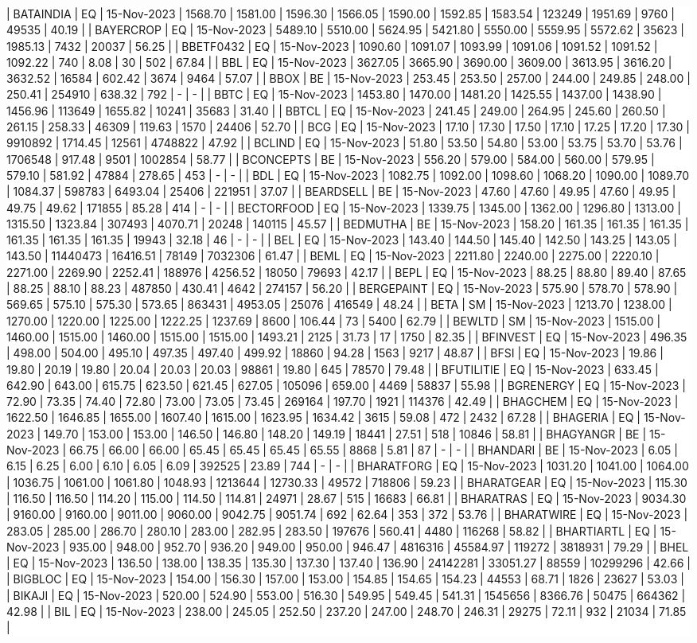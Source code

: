| BATAINDIA | EQ | 15-Nov-2023 | 1568.70 | 1581.00 | 1596.30 | 1566.05 | 1590.00 | 1592.85 | 1583.54 | 123249 | 1951.69 | 9760 | 49535 | 40.19 |
| BAYERCROP | EQ | 15-Nov-2023 | 5489.10 | 5510.00 | 5624.95 | 5421.80 | 5550.00 | 5559.95 | 5572.62 | 35623 | 1985.13 | 7432 | 20037 | 56.25 |
| BBETF0432 | EQ | 15-Nov-2023 | 1090.60 | 1091.07 | 1093.99 | 1091.06 | 1091.52 | 1091.52 | 1092.22 | 740 | 8.08 | 30 | 502 | 67.84 |
| BBL | EQ | 15-Nov-2023 | 3627.05 | 3665.90 | 3690.00 | 3609.00 | 3613.95 | 3616.20 | 3632.52 | 16584 | 602.42 | 3674 | 9464 | 57.07 |
| BBOX | BE | 15-Nov-2023 | 253.45 | 253.50 | 257.00 | 244.00 | 249.85 | 248.00 | 250.41 | 254910 | 638.32 | 792 | - | - |
| BBTC | EQ | 15-Nov-2023 | 1453.80 | 1470.00 | 1481.20 | 1425.55 | 1437.00 | 1438.90 | 1456.96 | 113649 | 1655.82 | 10241 | 35683 | 31.40 |
| BBTCL | EQ | 15-Nov-2023 | 241.45 | 249.00 | 264.95 | 245.60 | 260.50 | 261.15 | 258.33 | 46309 | 119.63 | 1570 | 24406 | 52.70 |
| BCG | EQ | 15-Nov-2023 | 17.10 | 17.30 | 17.50 | 17.10 | 17.25 | 17.20 | 17.30 | 9910892 | 1714.45 | 12561 | 4748822 | 47.92 |
| BCLIND | EQ | 15-Nov-2023 | 51.80 | 53.50 | 54.80 | 53.00 | 53.75 | 53.70 | 53.76 | 1706548 | 917.48 | 9501 | 1002854 | 58.77 |
| BCONCEPTS | BE | 15-Nov-2023 | 556.20 | 579.00 | 584.00 | 560.00 | 579.95 | 579.10 | 581.92 | 47884 | 278.65 | 453 | - | - |
| BDL | EQ | 15-Nov-2023 | 1082.75 | 1092.00 | 1098.60 | 1068.20 | 1090.00 | 1089.70 | 1084.37 | 598783 | 6493.04 | 25406 | 221951 | 37.07 |
| BEARDSELL | BE | 15-Nov-2023 | 47.60 | 47.60 | 49.95 | 47.60 | 49.95 | 49.75 | 49.62 | 171855 | 85.28 | 414 | - | - |
| BECTORFOOD | EQ | 15-Nov-2023 | 1339.75 | 1345.00 | 1362.00 | 1296.80 | 1313.00 | 1315.50 | 1323.84 | 307493 | 4070.71 | 20248 | 140115 | 45.57 |
| BEDMUTHA | BE | 15-Nov-2023 | 158.20 | 161.35 | 161.35 | 161.35 | 161.35 | 161.35 | 161.35 | 19943 | 32.18 | 46 | - | - |
| BEL | EQ | 15-Nov-2023 | 143.40 | 144.50 | 145.40 | 142.50 | 143.25 | 143.05 | 143.50 | 11440473 | 16416.51 | 78149 | 7032306 | 61.47 |
| BEML | EQ | 15-Nov-2023 | 2211.80 | 2240.00 | 2275.00 | 2220.10 | 2271.00 | 2269.90 | 2252.41 | 188976 | 4256.52 | 18050 | 79693 | 42.17 |
| BEPL | EQ | 15-Nov-2023 | 88.25 | 88.80 | 89.40 | 87.65 | 88.25 | 88.10 | 88.23 | 487850 | 430.41 | 4642 | 274157 | 56.20 |
| BERGEPAINT | EQ | 15-Nov-2023 | 575.90 | 578.70 | 578.90 | 569.65 | 575.10 | 575.30 | 573.65 | 863431 | 4953.05 | 25076 | 416549 | 48.24 |
| BETA | SM | 15-Nov-2023 | 1213.70 | 1238.00 | 1270.00 | 1220.00 | 1225.00 | 1222.25 | 1237.69 | 8600 | 106.44 | 73 | 5400 | 62.79 |
| BEWLTD | SM | 15-Nov-2023 | 1515.00 | 1460.00 | 1515.00 | 1460.00 | 1515.00 | 1515.00 | 1493.21 | 2125 | 31.73 | 17 | 1750 | 82.35 |
| BFINVEST | EQ | 15-Nov-2023 | 496.35 | 498.00 | 504.00 | 495.10 | 497.35 | 497.40 | 499.92 | 18860 | 94.28 | 1563 | 9217 | 48.87 |
| BFSI | EQ | 15-Nov-2023 | 19.86 | 19.80 | 20.19 | 19.80 | 20.04 | 20.03 | 20.03 | 98861 | 19.80 | 645 | 78570 | 79.48 |
| BFUTILITIE | EQ | 15-Nov-2023 | 633.45 | 642.90 | 643.00 | 615.75 | 623.50 | 621.45 | 627.05 | 105096 | 659.00 | 4469 | 58837 | 55.98 |
| BGRENERGY | EQ | 15-Nov-2023 | 72.90 | 73.35 | 74.40 | 72.80 | 73.00 | 73.05 | 73.45 | 269164 | 197.70 | 1921 | 114376 | 42.49 |
| BHAGCHEM | EQ | 15-Nov-2023 | 1622.50 | 1646.85 | 1655.00 | 1607.40 | 1615.00 | 1623.95 | 1634.42 | 3615 | 59.08 | 472 | 2432 | 67.28 |
| BHAGERIA | EQ | 15-Nov-2023 | 149.70 | 153.00 | 153.00 | 146.50 | 146.80 | 148.20 | 149.19 | 18441 | 27.51 | 518 | 10846 | 58.81 |
| BHAGYANGR | BE | 15-Nov-2023 | 66.75 | 66.00 | 66.00 | 65.45 | 65.45 | 65.45 | 65.55 | 8868 | 5.81 | 87 | - | - |
| BHANDARI | BE | 15-Nov-2023 | 6.05 | 6.15 | 6.25 | 6.00 | 6.10 | 6.05 | 6.09 | 392525 | 23.89 | 744 | - | - |
| BHARATFORG | EQ | 15-Nov-2023 | 1031.20 | 1041.00 | 1064.00 | 1036.75 | 1061.00 | 1061.80 | 1048.93 | 1213644 | 12730.33 | 49572 | 718806 | 59.23 |
| BHARATGEAR | EQ | 15-Nov-2023 | 115.30 | 116.50 | 116.50 | 114.20 | 115.00 | 114.50 | 114.81 | 24971 | 28.67 | 515 | 16683 | 66.81 |
| BHARATRAS | EQ | 15-Nov-2023 | 9034.30 | 9160.00 | 9160.00 | 9011.00 | 9060.00 | 9042.75 | 9051.74 | 692 | 62.64 | 353 | 372 | 53.76 |
| BHARATWIRE | EQ | 15-Nov-2023 | 283.05 | 285.00 | 286.70 | 280.10 | 283.00 | 282.95 | 283.50 | 197676 | 560.41 | 4480 | 116268 | 58.82 |
| BHARTIARTL | EQ | 15-Nov-2023 | 935.00 | 948.00 | 952.70 | 936.20 | 949.00 | 950.00 | 946.47 | 4816316 | 45584.97 | 119272 | 3818931 | 79.29 |
| BHEL | EQ | 15-Nov-2023 | 136.50 | 138.00 | 138.35 | 135.30 | 137.30 | 137.40 | 136.90 | 24142281 | 33051.27 | 88559 | 10299296 | 42.66 |
| BIGBLOC | EQ | 15-Nov-2023 | 154.00 | 156.30 | 157.00 | 153.00 | 154.85 | 154.65 | 154.23 | 44553 | 68.71 | 1826 | 23627 | 53.03 |
| BIKAJI | EQ | 15-Nov-2023 | 520.00 | 524.90 | 553.00 | 516.30 | 549.95 | 549.45 | 541.31 | 1545656 | 8366.76 | 50475 | 664362 | 42.98 |
| BIL | EQ | 15-Nov-2023 | 238.00 | 245.05 | 252.50 | 237.20 | 247.00 | 248.70 | 246.31 | 29275 | 72.11 | 932 | 21034 | 71.85 |
